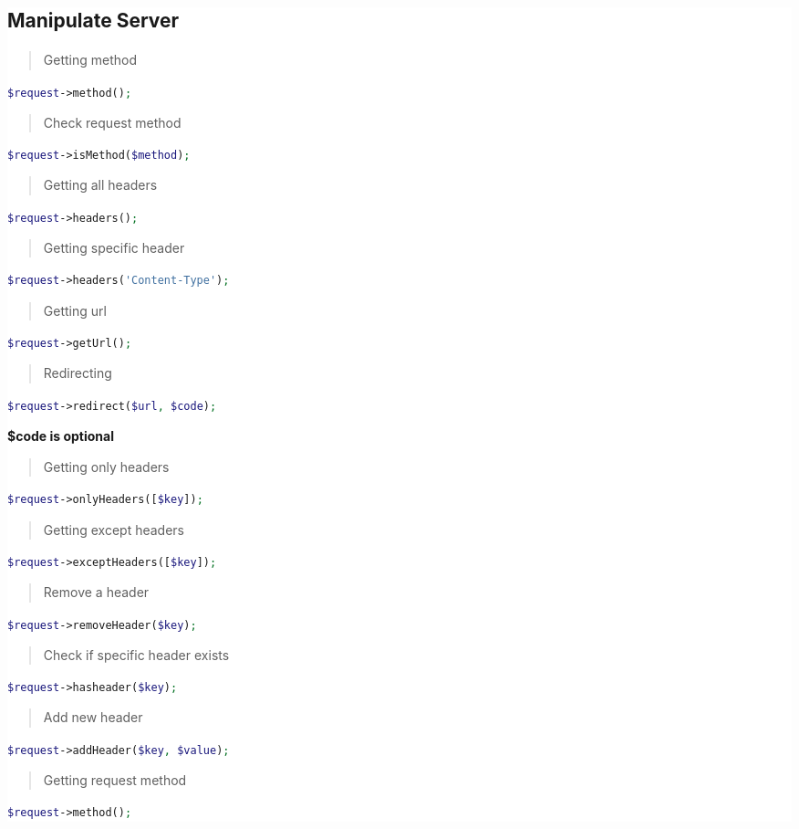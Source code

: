 ## Manipulate Server

> Getting method
```php
$request->method();
```

> Check request method
```php
$request->isMethod($method);
```

> Getting all headers
```php
$request->headers();
```

> Getting specific header
```php
$request->headers('Content-Type');
```

> Getting url
```php
$request->getUrl();
```

> Redirecting
```php
$request->redirect($url, $code);
```
**$code is optional**

> Getting only headers
```php
$request->onlyHeaders([$key]);
```

> Getting except headers
```php
$request->exceptHeaders([$key]);
```

> Remove a header
```php
$request->removeHeader($key);
```

> Check if specific header exists
```php
$request->hasheader($key);
```

> Add new header
```php
$request->addHeader($key, $value);
```

> Getting request method
```php
$request->method();
```
